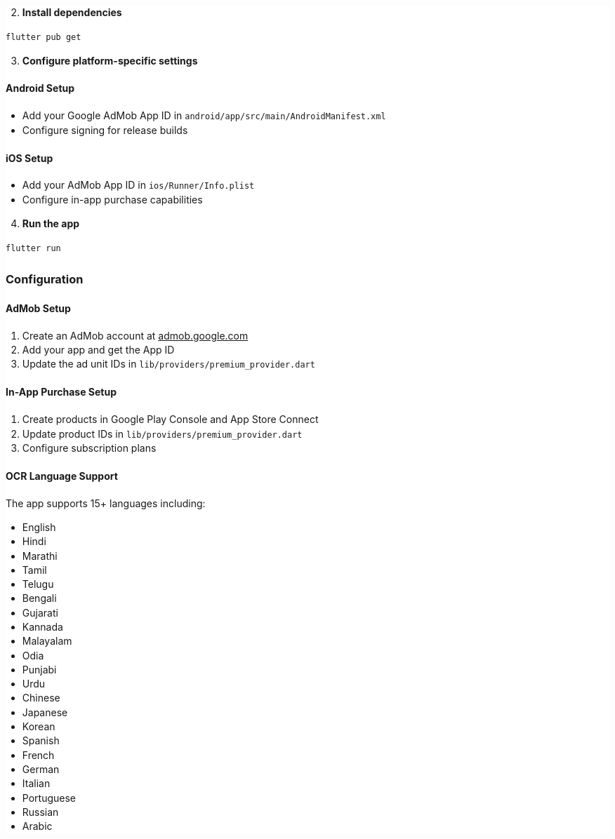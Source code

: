 2. **Install dependencies**
```bash
flutter pub get
```

3. **Configure platform-specific settings**

#### Android Setup
- Add your Google AdMob App ID in `android/app/src/main/AndroidManifest.xml`
- Configure signing for release builds

#### iOS Setup
- Add your AdMob App ID in `ios/Runner/Info.plist`
- Configure in-app purchase capabilities

4. **Run the app**
```bash
flutter run
```

### Configuration

#### AdMob Setup
1. Create an AdMob account at [admob.google.com](https://admob.google.com)
2. Add your app and get the App ID
3. Update the ad unit IDs in `lib/providers/premium_provider.dart`

#### In-App Purchase Setup
1. Create products in Google Play Console and App Store Connect
2. Update product IDs in `lib/providers/premium_provider.dart`
3. Configure subscription plans

#### OCR Language Support
The app supports 15+ languages including:
- English
- Hindi
- Marathi
- Tamil
- Telugu
- Bengali
- Gujarati
- Kannada
- Malayalam
- Odia
- Punjabi
- Urdu
- Chinese
- Japanese
- Korean
- Spanish
- French
- German
- Italian
- Portuguese
- Russian
- Arabic
